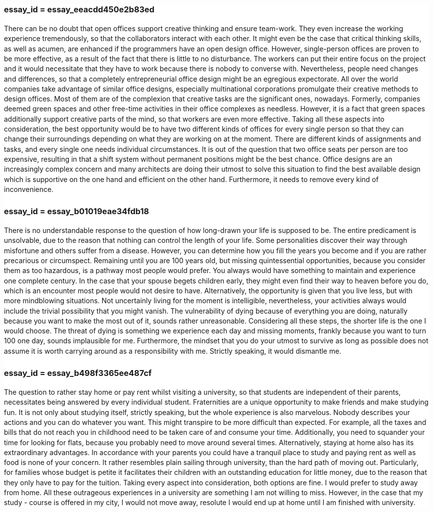 ### essay_id = essay_eeacdd450e2b83ed
There can be no doubt that open offices support creative thinking and ensure team-work. They even increase the working experience tremendously, so that the collaborators interact with each other. It might even be the case that critical thinking skills, as well as acumen, are enhanced if the programmers have an open design office. However, single-person offices are proven to be more effective, as a result of the fact that there is little to no disturbance. The workers can put their entire focus on the project and it would necessitate that they have to work because there is nobody to converse with. Nevertheless, people need changes and differences, so that a completely entrepreneurial office design might be an egregious expectorate. All over the world companies take advantage of similar office designs, especially multinational corporations promulgate their creative methods to design offices. Most of them are of the complexion that creative tasks are the significant ones, nowadays. Formerly, companies deemed green spaces and other free-time activities in their office complexes as needless. However, it is a fact that green spaces additionally support creative parts of the mind, so that workers are even more effective. Taking all these aspects into consideration, the best opportunity would be to have two different kinds of offices for every single person so that they can change their surroundings depending on what they are working on at the moment. There are different kinds of assignments and tasks, and every single one needs individual circumstances. It is out of the question that two office seats per person are too expensive, resulting in that a shift system without permanent positions might be the best chance. Office designs are an increasingly complex concern and many architects are doing their utmost to solve this situation to find the best available design which is supportive on the one hand and efficient on the other hand. Furthermore, it needs to remove every kind of inconvenience.

### essay_id = essay_b01019eae34fdb18
There is no understandable response to the question of how long-drawn your life is supposed to be. The entire predicament is unsolvable, due to the reason that nothing can control the length of your life. Some personalities discover their way through misfortune and others suffer from a disease. However, you can determine how you fill the years you become and if you are rather precarious or circumspect. Remaining until you are 100 years old, but missing quintessential opportunities, because you consider them as too hazardous, is a pathway most people would prefer. You always would have something to maintain and experience one complete century. In the case that your spouse begets children early, they might even find their way to heaven before you do, which is an encounter most people would not desire to have. Alternatively, the opportunity is given that you live less, but with more mindblowing situations. Not uncertainly living for the moment is intelligible, nevertheless, your activities always would include the trivial possibility that you might vanish. The vulnerability of dying because of everything you are doing, naturally because you want to make the most out of it, sounds rather unreasonable. Considering all these steps, the shorter life is the one I would choose. The threat of dying is something we experience each day and missing moments, frankly because you want to turn 100 one day, sounds implausible for me. Furthermore, the mindset that you do your utmost to survive as long as possible does not assume it is worth carrying around as a responsibility with me. Strictly speaking, it would dismantle me.

### essay_id = essay_b498f3365ee487cf
The question to rather stay home or pay rent whilst visiting a university, so that students are independent of their parents, necessitates being answered by every individual student. Fraternities are a unique opportunity to make friends and make studying fun. It is not only about studying itself, strictly speaking, but the whole experience is also marvelous. Nobody describes your actions and you can do whatever you want. This might transpire to be more difficult than expected. For example, all the taxes and bills that do not reach you in childhood need to be taken care of and consume your time. Additionally, you need to squander your time for looking for flats, because you probably need to move around several times. Alternatively, staying at home also has its extraordinary advantages. In accordance with your parents you could have a tranquil place to study and paying rent as well as food is none of your concern. It rather resembles plain sailing through university, than the hard path of moving out. Particularly, for families whose budget is petite it facilitates their children with an outstanding education for little money, due to the reason that they only have to pay for the tuition. Taking every aspect into consideration, both options are fine. I would prefer to study away from home. All these outrageous experiences in a university are something I am not willing to miss. However, in the case that my study - course is offered in my city, I would not move away, resolute I would end up at home until I am finished with university.
